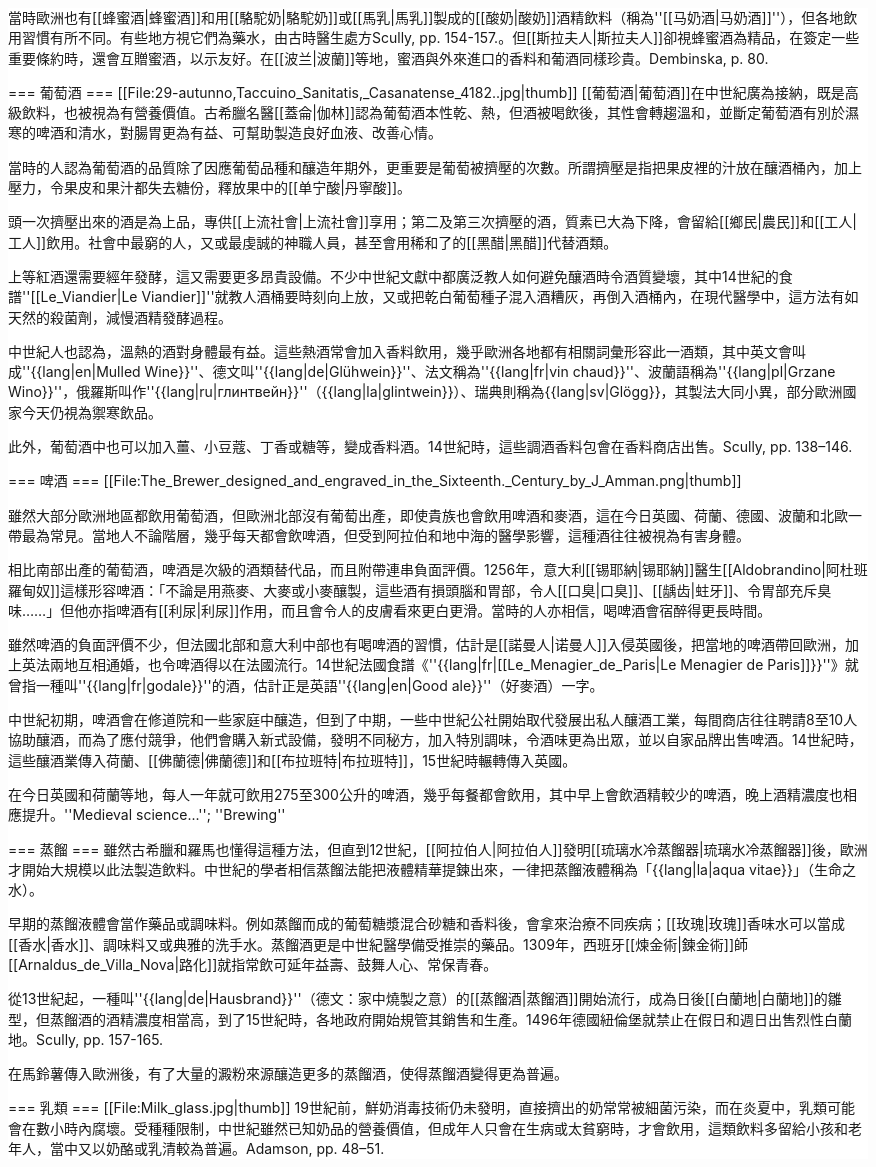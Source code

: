 當時歐洲也有[[蜂蜜酒|蜂蜜酒]]和用[[駱駝奶|駱駝奶]]或[[馬乳|馬乳]]製成的[[酸奶|酸奶]]酒精飲料（稱為''[[马奶酒|马奶酒]]''），但各地飲用習慣有所不同。有些地方視它們為藥水，由古時醫生處方<ref>Scully, pp. 154-157.</ref>。但[[斯拉夫人|斯拉夫人]]卻視蜂蜜酒為精品，在簽定一些重要條約時，還會互贈蜜酒，以示友好。在[[波兰|波蘭]]等地，蜜酒與外來進口的香料和葡酒同樣珍貴。<ref>Dembinska, p. 80.</ref>

=== 葡萄酒 ===
[[File:29-autunno,Taccuino_Sanitatis,_Casanatense_4182..jpg|thumb]]
[[葡萄酒|葡萄酒]]在中世紀廣為接納，既是高級飲料，也被視為有營養價值。古希臘名醫[[蓋侖|伽林]]認為葡萄酒本性乾、熱，但酒被喝飲後，其性會轉趨溫和，並斷定葡萄酒有別於濕寒的啤酒和清水，對腸胃更為有益、可幫助製造良好血液、改善心情。

當時的人認為葡萄酒的品質除了因應葡萄品種和釀造年期外，更重要是葡萄被擠壓的次數。所謂擠壓是指把果皮裡的汁放在釀酒桶內，加上壓力，令果皮和果汁都失去糖份，釋放果中的[[单宁酸|丹寧酸]]。

頭一次擠壓出來的酒是為上品，專供[[上流社會|上流社會]]享用；第二及第三次擠壓的酒，質素已大為下降，會留給[[鄉民|農民]]和[[工人|工人]]飲用。社會中最窮的人，又或最虔誠的神職人員，甚至會用稀和了的[[黑醋|黑醋]]代替酒類。

上等紅酒還需要經年發酵，這又需要更多昂貴設備。不少中世紀文獻中都廣泛教人如何避免釀酒時令酒質變壞，其中14世紀的食譜''[[Le_Viandier|Le Viandier]]''就教人酒桶要時刻向上放，又或把乾白葡萄種子混入酒糟灰，再倒入酒桶內，在現代醫學中，這方法有如天然的殺菌劑，減慢酒精發酵過程。

中世紀人也認為，溫熱的酒對身體最有益。這些熱酒常會加入香料飲用，幾乎歐洲各地都有相關詞彙形容此一酒類，其中英文會叫成''{{lang|en|Mulled Wine}}''、德文叫''{{lang|de|Glühwein}}''、法文稱為''{{lang|fr|vin chaud}}''、波蘭語稱為''{{lang|pl|Grzane Wino}}''，俄羅斯叫作''{{lang|ru|глинтвейн}}''（{{lang|la|glintwein}}）、瑞典則稱為{{lang|sv|Glögg}}，其製法大同小異，部分歐洲國家今天仍視為禦寒飲品。

此外，葡萄酒中也可以加入薑、小豆蔻、丁香或糖等，變成香料酒。14世紀時，這些調酒香料包會在香料商店出售。<ref>Scully, pp. 138–146.</ref>

=== 啤酒 ===
[[File:The_Brewer_designed_and_engraved_in_the_Sixteenth._Century_by_J_Amman.png|thumb]]

雖然大部分歐洲地區都飲用葡萄酒，但歐洲北部沒有葡萄出產，即使貴族也會飲用啤酒和麥酒，這在今日英國、荷蘭、德國、波蘭和北歐一帶最為常見。當地人不論階層，幾乎每天都會飲啤酒，但受到阿拉伯和地中海的醫學影響，這種酒往往被視為有害身體。

相比南部出產的葡萄酒，啤酒是次級的酒類替代品，而且附帶連串負面評價。1256年，意大利[[锡耶納|锡耶納]]醫生[[Aldobrandino|阿杜班羅甸奴]]這樣形容啤酒：「不論是用燕麥、大麥或小麥釀製，這些酒有損頭腦和胃部，令人[[口臭|口臭]]、[[龋齿|蛀牙]]、令胃部充斥臭味……」但他亦指啤酒有[[利尿|利尿]]作用，而且會令人的皮膚看來更白更滑。當時的人亦相信，喝啤酒會宿醉得更長時間。

雖然啤酒的負面評價不少，但法國北部和意大利中部也有喝啤酒的習慣，估計是[[諾曼人|诺曼人]]入侵英國後，把當地的啤酒帶回歐洲，加上英法兩地互相通婚，也令啤酒得以在法國流行。14世紀法國食譜《''{{lang|fr|[[Le_Menagier_de_Paris|Le Menagier de Paris]]}}''》就曾指一種叫''{{lang|fr|godale}}''的酒，估計正是英語''{{lang|en|Good ale}}''（好麥酒）一字。

中世紀初期，啤酒會在修道院和一些家庭中釀造，但到了中期，一些中世紀公社開始取代發展出私人釀酒工業，每間商店往往聘請8至10人協助釀酒，而為了應付競爭，他們會購入新式設備，發明不同秘方，加入特別調味，令酒味更為出眾，並以自家品牌出售啤酒。14世紀時，這些釀酒業傳入荷蘭、[[佛蘭德|佛蘭德]]和[[布拉班特|布拉班特]]，15世紀時輾轉傳入英國。

在今日英國和荷蘭等地，每人一年就可飲用275至300公升的啤酒，幾乎每餐都會飲用，其中早上會飲酒精較少的啤酒，晚上酒精濃度也相應提升。<ref>''Medieval science...''; ''Brewing''</ref>

=== 蒸餾 ===
雖然古希臘和羅馬也懂得這種方法，但直到12世紀，[[阿拉伯人|阿拉伯人]]發明[[琉璃水冷蒸餾器|琉璃水冷蒸餾器]]後，歐洲才開始大規模以此法製造飲料。中世紀的學者相信蒸餾法能把液體精華提鍊出來，一律把蒸餾液體稱為「{{lang|la|aqua vitae}}」（生命之水）。

早期的蒸餾液體會當作藥品或調味料。例如蒸餾而成的葡萄糖漿混合砂糖和香料後，會拿來治療不同疾病；[[玫瑰|玫瑰]]香味水可以當成[[香水|香水]]、調味料又或典雅的洗手水。蒸餾酒更是中世紀醫學備受推崇的藥品。1309年，西班牙[[煉金術|鍊金術]]師[[Arnaldus_de_Villa_Nova|路化]]就指常飲可延年益壽、鼓舞人心、常保青春。

從13世紀起，一種叫''{{lang|de|Hausbrand}}''（德文：家中燒製之意）的[[蒸餾酒|蒸餾酒]]開始流行，成為日後[[白蘭地|白蘭地]]的雛型，但蒸餾酒的酒精濃度相當高，到了15世紀時，各地政府開始規管其銷售和生產。1496年德國紐倫堡就禁止在假日和週日出售烈性白蘭地。<ref>Scully, pp. 157-165.</ref>

在馬鈴薯傳入歐洲後，有了大量的澱粉來源釀造更多的蒸餾酒，使得蒸餾酒變得更為普遍。

=== 乳類 ===
[[File:Milk_glass.jpg|thumb]]
19世紀前，鮮奶消毒技術仍未發明，直接擠出的奶常常被細菌污染，而在炎夏中，乳類可能會在數小時內腐壞。受種種限制，中世紀雖然已知奶品的營養價值，但成年人只會在生病或太貧窮時，才會飲用，這類飲料多留給小孩和老年人，當中又以奶酪或乳清較為普遍。<ref>Adamson, pp. 48–51.</ref>

